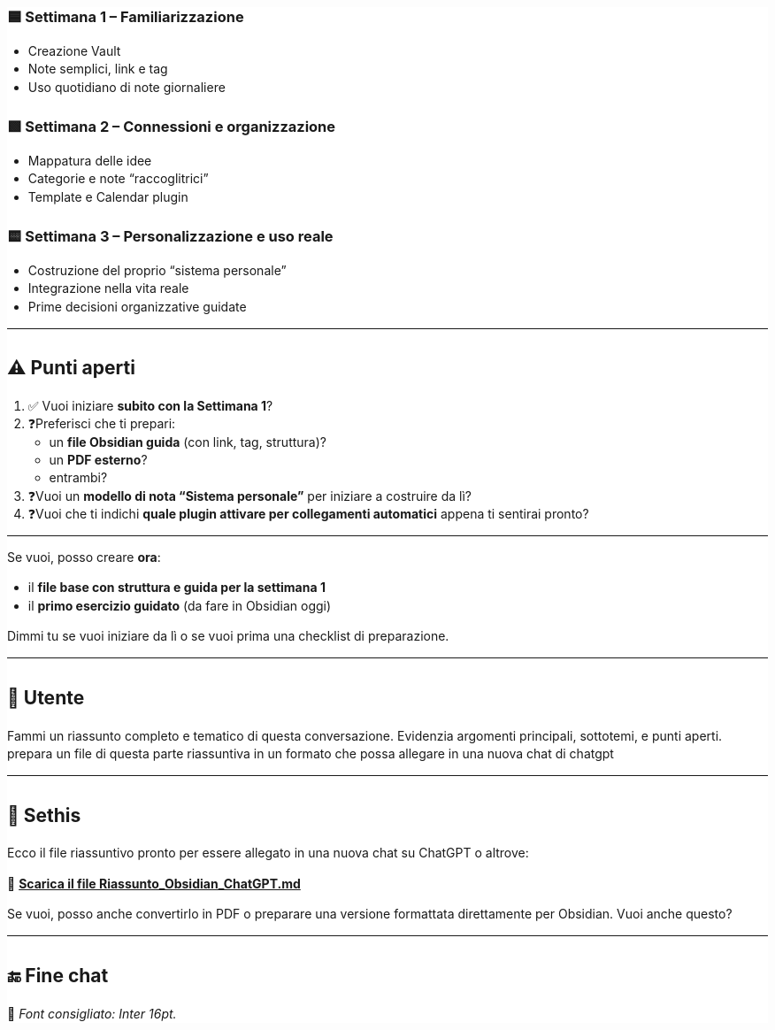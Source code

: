### 🟦 Settimana 1 – Familiarizzazione
- Creazione Vault
- Note semplici, link e tag
- Uso quotidiano di note giornaliere

### 🟩 Settimana 2 – Connessioni e organizzazione
- Mappatura delle idee
- Categorie e note “raccoglitrici”
- Template e Calendar plugin

### 🟨 Settimana 3 – Personalizzazione e uso reale
- Costruzione del proprio “sistema personale”
- Integrazione nella vita reale
- Prime decisioni organizzative guidate

---

## ⚠️ **Punti aperti**
1. ✅ Vuoi iniziare **subito con la Settimana 1**?
2. ❓Preferisci che ti prepari:
   - un **file Obsidian guida** (con link, tag, struttura)?
   - un **PDF esterno**?
   - entrambi?
3. ❓Vuoi un **modello di nota “Sistema personale”** per iniziare a costruire da lì?
4. ❓Vuoi che ti indichi **quale plugin attivare per collegamenti automatici** appena ti sentirai pronto?

---

Se vuoi, posso creare **ora**:
- il **file base con struttura e guida per la settimana 1**
- il **primo esercizio guidato** (da fare in Obsidian oggi)

Dimmi tu se vuoi iniziare da lì o se vuoi prima una checklist di preparazione.

---

## 👤 **Utente**

Fammi un riassunto completo e tematico di questa conversazione. Evidenzia argomenti principali, sottotemi, e punti aperti. prepara un file di questa parte riassuntiva in un formato che possa allegare in una nuova chat di chatgpt

---

## 🤖 **Sethis**

Ecco il file riassuntivo pronto per essere allegato in una nuova chat su ChatGPT o altrove:

📄 [**Scarica il file Riassunto_Obsidian_ChatGPT.md**](sandbox:/mnt/data/Riassunto_Obsidian_ChatGPT.md)

Se vuoi, posso anche convertirlo in PDF o preparare una versione formattata direttamente per Obsidian. Vuoi anche questo?

---

## 🔚 Fine chat

📌 *Font consigliato: Inter 16pt.*

